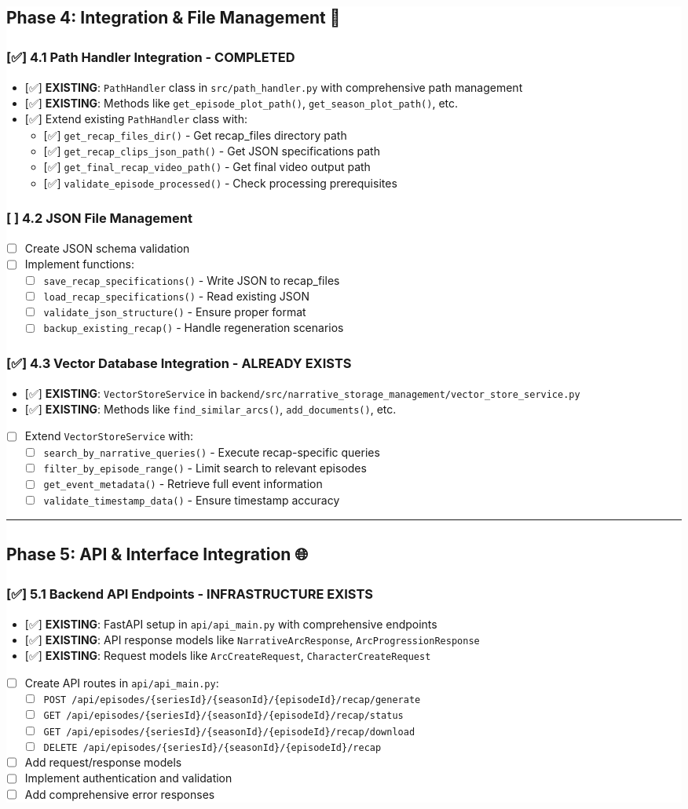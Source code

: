 
## Phase 4: Integration & File Management 📁

### [✅] 4.1 Path Handler Integration - **COMPLETED**
- [✅] **EXISTING**: `PathHandler` class in `src/path_handler.py` with comprehensive path management
- [✅] **EXISTING**: Methods like `get_episode_plot_path()`, `get_season_plot_path()`, etc.
- [✅] Extend existing `PathHandler` class with:
  - [✅] `get_recap_files_dir()` - Get recap_files directory path
  - [✅] `get_recap_clips_json_path()` - Get JSON specifications path
  - [✅] `get_final_recap_video_path()` - Get final video output path
  - [✅] `validate_episode_processed()` - Check processing prerequisites

### [ ] 4.2 JSON File Management
- [ ] Create JSON schema validation
- [ ] Implement functions:
  - [ ] `save_recap_specifications()` - Write JSON to recap_files
  - [ ] `load_recap_specifications()` - Read existing JSON
  - [ ] `validate_json_structure()` - Ensure proper format
  - [ ] `backup_existing_recap()` - Handle regeneration scenarios

### [✅] 4.3 Vector Database Integration - **ALREADY EXISTS**
- [✅] **EXISTING**: `VectorStoreService` in `backend/src/narrative_storage_management/vector_store_service.py`
- [✅] **EXISTING**: Methods like `find_similar_arcs()`, `add_documents()`, etc.
- [ ] Extend `VectorStoreService` with:
  - [ ] `search_by_narrative_queries()` - Execute recap-specific queries
  - [ ] `filter_by_episode_range()` - Limit search to relevant episodes
  - [ ] `get_event_metadata()` - Retrieve full event information
  - [ ] `validate_timestamp_data()` - Ensure timestamp accuracy

---

## Phase 5: API & Interface Integration 🌐

### [✅] 5.1 Backend API Endpoints - **INFRASTRUCTURE EXISTS**
- [✅] **EXISTING**: FastAPI setup in `api/api_main.py` with comprehensive endpoints
- [✅] **EXISTING**: API response models like `NarrativeArcResponse`, `ArcProgressionResponse`
- [✅] **EXISTING**: Request models like `ArcCreateRequest`, `CharacterCreateRequest`
- [ ] Create API routes in `api/api_main.py`:
  - [ ] `POST /api/episodes/{seriesId}/{seasonId}/{episodeId}/recap/generate`
  - [ ] `GET /api/episodes/{seriesId}/{seasonId}/{episodeId}/recap/status`
  - [ ] `GET /api/episodes/{seriesId}/{seasonId}/{episodeId}/recap/download`
  - [ ] `DELETE /api/episodes/{seriesId}/{seasonId}/{episodeId}/recap`
- [ ] Add request/response models
- [ ] Implement authentication and validation
- [ ] Add comprehensive error responses
